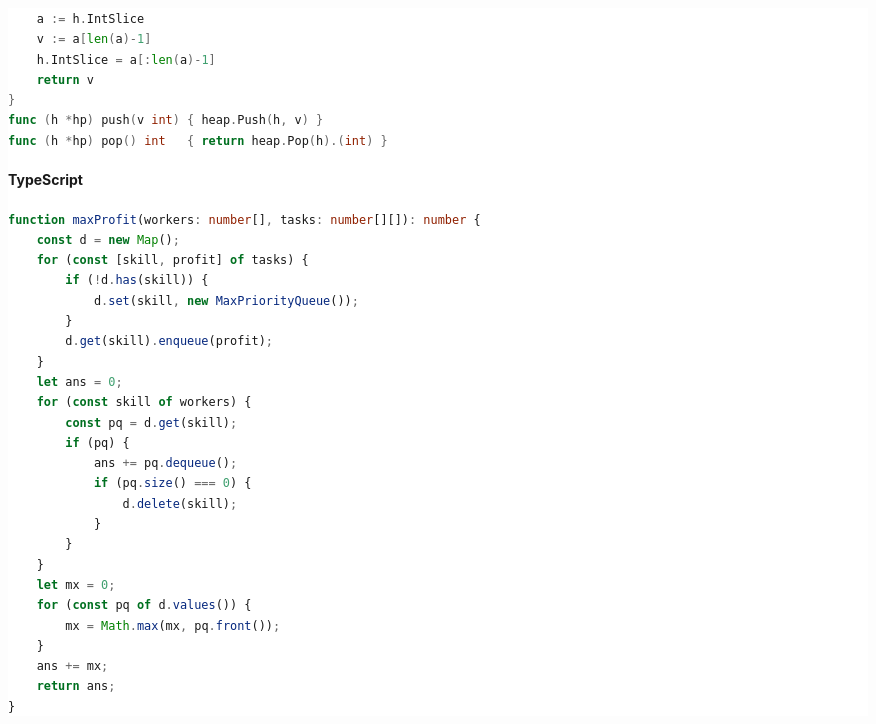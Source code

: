 ```go
	a := h.IntSlice
	v := a[len(a)-1]
	h.IntSlice = a[:len(a)-1]
	return v
}
func (h *hp) push(v int) { heap.Push(h, v) }
func (h *hp) pop() int   { return heap.Pop(h).(int) }
```

#### TypeScript

```ts
function maxProfit(workers: number[], tasks: number[][]): number {
    const d = new Map();
    for (const [skill, profit] of tasks) {
        if (!d.has(skill)) {
            d.set(skill, new MaxPriorityQueue());
        }
        d.get(skill).enqueue(profit);
    }
    let ans = 0;
    for (const skill of workers) {
        const pq = d.get(skill);
        if (pq) {
            ans += pq.dequeue();
            if (pq.size() === 0) {
                d.delete(skill);
            }
        }
    }
    let mx = 0;
    for (const pq of d.values()) {
        mx = Math.max(mx, pq.front());
    }
    ans += mx;
    return ans;
}
```






